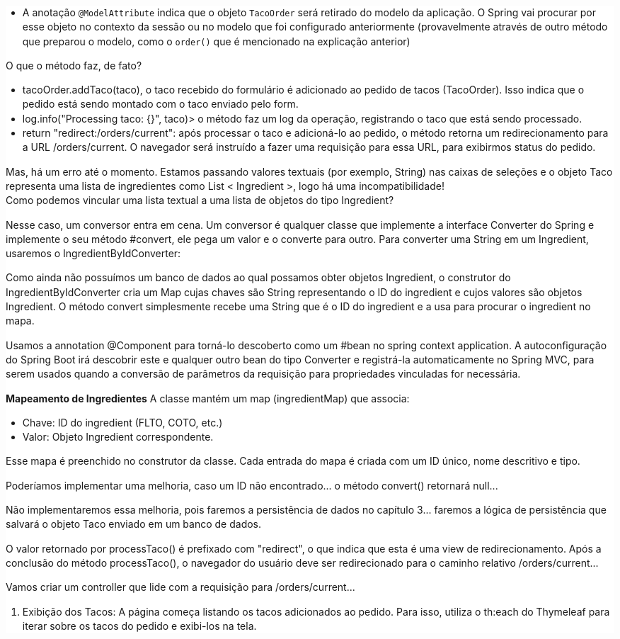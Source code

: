 - A anotação `@ModelAttribute` indica que o objeto `TacoOrder` será retirado do modelo da aplicação. O Spring vai procurar por esse objeto no contexto da sessão ou no modelo que foi configurado anteriormente (provavelmente através de outro método que preparou o modelo, como o `order()` que é mencionado na explicação anterior)

O que o método faz, de fato?
- tacoOrder.addTaco(taco), o taco recebido do formulário é adicionado ao pedido de tacos (TacoOrder). Isso indica que o pedido está sendo montado com o taco enviado pelo form.
- log.info("Processing taco: {}", taco)> o método faz um log da operação, registrando o taco que está sendo processado.
- return "redirect:/orders/current": após processar o taco e adicioná-lo ao pedido, o método retorna um redirecionamento para a URL /orders/current. O navegador será instruído a fazer uma requisição para essa URL, para exibirmos status do pedido. 

Mas, há um erro até o momento. Estamos passando valores textuais (por exemplo, String) nas caixas de seleções e o objeto Taco representa uma lista de ingredientes como List < Ingredient >, logo há uma incompatibilidade!  
Como podemos vincular uma lista textual a uma lista de objetos do tipo Ingredient?

Nesse caso, um conversor entra em cena. Um conversor é qualquer classe que implemente a interface Converter do Spring e implemente o seu método #convert, ele pega um valor e o converte para outro. Para converter uma String em um Ingredient, usaremos o IngredientByIdConverter:

Como ainda não possuímos um banco de dados ao qual possamos obter objetos Ingredient, o construtor do IngredientByIdConverter cria um Map cujas chaves são String representando o ID do ingredient e cujos valores são objetos Ingredient. O método convert simplesmente recebe uma String que é o ID do ingredient e a usa para procurar o ingredient no mapa. 

Usamos a annotation @Component para torná-lo descoberto como um #bean no spring context application. A autoconfiguração do Spring Boot irá descobrir este e qualquer outro bean do tipo Converter e registrá-la automaticamente no Spring MVC, para serem usados quando a conversão de parâmetros da requisição para propriedades vinculadas for necessária.

**Mapeamento de Ingredientes**
A classe mantém um map (ingredientMap) que associa:
- Chave: ID do ingredient (FLTO, COTO, etc.)
- Valor: Objeto Ingredient correspondente.

Esse mapa é preenchido no construtor da classe. Cada entrada do mapa é criada com um ID único, nome descritivo e tipo.


Poderíamos implementar uma melhoria, caso um ID não encontrado... o método convert() retornará null... 

Não implementaremos essa melhoria, pois faremos a persistência de dados no capítulo 3... faremos a lógica de persistência que salvará o objeto Taco enviado em um banco de dados.

O valor retornado por processTaco() é prefixado com "redirect", o que indica que esta é uma view de redirecionamento. Após a conclusão do método processTaco(), o navegador do usuário deve ser redirecionado para o caminho relativo /orders/current...

Vamos criar um controller que lide com a requisição para /orders/current...

1. Exibição dos Tacos:
A página começa listando os tacos adicionados ao pedido. Para isso, utiliza o th:each do Thymeleaf para iterar sobre os tacos do pedido e exibi-los na tela.
